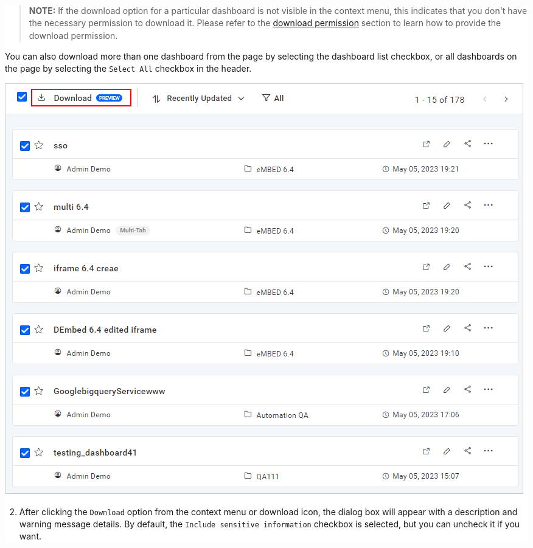    > **NOTE:** If the download option for a particular dashboard is not visible in the context menu, this indicates that you don't have the necessary permission to download it. Please refer to the [download permission](/migrate-dashboards-offline/download-dashboards/#download-permissions) section to learn how to provide the download permission.

   You can also download more than one dashboard from the page by selecting the dashboard list checkbox, or all dashboards on the page by selecting the `Select All` checkbox in the header.

   ![Bulk Download](/static/assets/resource-migration/migrate-dashboards-offline/images/bulk-download.png)
	
2. After clicking the `Download` option from the context menu or download icon, the dialog box will appear with a description and warning message details.  By default, the `Include sensitive information` checkbox is selected, but you can uncheck it if you want.
